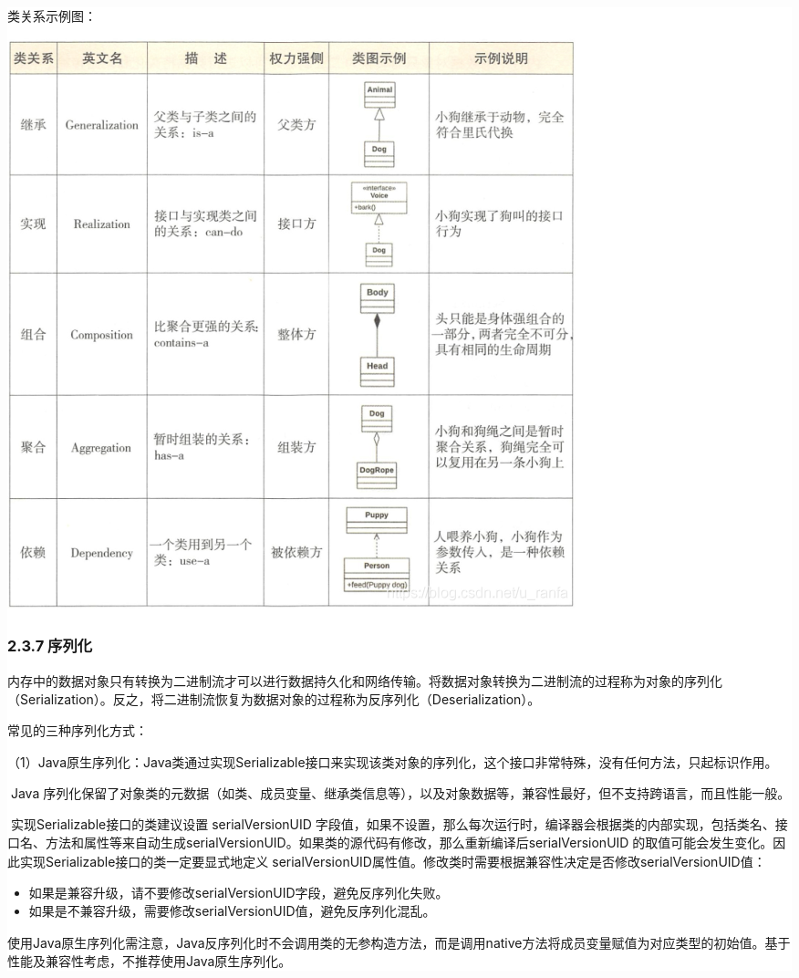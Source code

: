 类关系示例图：

![类之间的关系](图片/类之间的关系.png)

### 2.3.7 序列化

内存中的数据对象只有转换为二进制流才可以进行数据持久化和网络传输。将数据对象转换为二进制流的过程称为对象的序列化（Serialization）。反之，将二进制流恢复为数据对象的过程称为反序列化（Deserialization）。

常见的三种序列化方式：

（1）Java原生序列化：Java类通过实现Serializable接口来实现该类对象的序列化，这个接口非常特殊，没有任何方法，只起标识作用。  

​		Java 序列化保留了对象类的元数据（如类、成员变量、继承类信息等），以及对象数据等，兼容性最好，但不支持跨语言，而且性能一般。

​		实现Serializable接口的类建议设置 serialVersionUID 字段值，如果不设置，那么每次运行时，编译器会根据类的内部实现，包括类名、接口名、方法和属性等来自动生成serialVersionUID。如果类的源代码有修改，那么重新编译后serialVersionUID 的取值可能会发生变化。因此实现Serializable接口的类一定要显式地定义 serialVersionUID属性值。修改类时需要根据兼容性决定是否修改serialVersionUID值：

- 如果是兼容升级，请不要修改serialVersionUID字段，避免反序列化失败。
- 如果是不兼容升级，需要修改serialVersionUID值，避免反序列化混乱。

使用Java原生序列化需注意，Java反序列化时不会调用类的无参构造方法，而是调用native方法将成员变量赋值为对应类型的初始值。基于性能及兼容性考虑，不推荐使用Java原生序列化。
